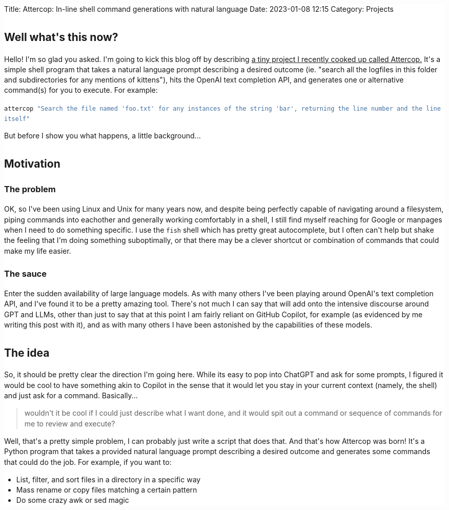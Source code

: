 Title: Attercop: In-line shell command generations with natural language
Date: 2023-01-08 12:15
Category: Projects

## Well what's this now?

Hello! I'm so glad you asked. I'm going to kick this blog off by describing [a tiny project I recently cooked up called Attercop.](https://github.com/msnidal/attercop) It's a simple shell program that takes a natural language prompt describing a desired outcome (ie. "search all the logfiles in this folder and subdirectories for any mentions of kittens"), hits the OpenAI text completion API, and generates one or alternative command(s) for you to execute. For example:

```python
attercop "Search the file named 'foo.txt' for any instances of the string 'bar', returning the line number and the line itself"
```

But before I show you what happens, a little background...

## Motivation

### The problem

OK, so I've been using Linux and Unix for many years now, and despite being perfectly capable of navigating around a filesystem, piping commands into eachother and generally working comfortably in a shell, I still find myself reaching for Google or manpages when I need to do something specific. I use the `fish` shell which has pretty great autocomplete, but I often can't help but shake the feeling that I'm doing something suboptimally, or that there may be a clever shortcut or combination of commands that could make my life easier.

### The sauce

Enter the sudden availability of large language models. As with many others I've been playing around OpenAI's text completion API, and I've found it to be a pretty amazing tool. There's not much I can say that will add onto the intensive discourse around GPT and LLMs, other than just to say that at this point I am fairly reliant on GitHub Copilot, for example (as evidenced by me writing this post with it), and as with many others I have been astonished by the capabilities of these models.

## The idea

So, it should be pretty clear the direction I'm going here. While its easy to pop into ChatGPT and ask for some prompts, I figured it would be cool to have something akin to Copilot in the sense that it would let you stay in your current context (namely, the shell) and just ask for a command. Basically...

>wouldn't it be cool if I could just describe what I want done, and it would spit out a command or sequence of commands for me to review and execute?

Well, that's a pretty simple problem, I can probably just write a script that does that. And that's how Attercop was born! It's a Python program that takes a provided natural language prompt describing a desired outcome and generates some commands that could do the job. For example, if you want to:

* List, filter, and sort files in a directory in a specific way
* Mass rename or copy files matching a certain pattern
* Do some crazy awk or sed magic
